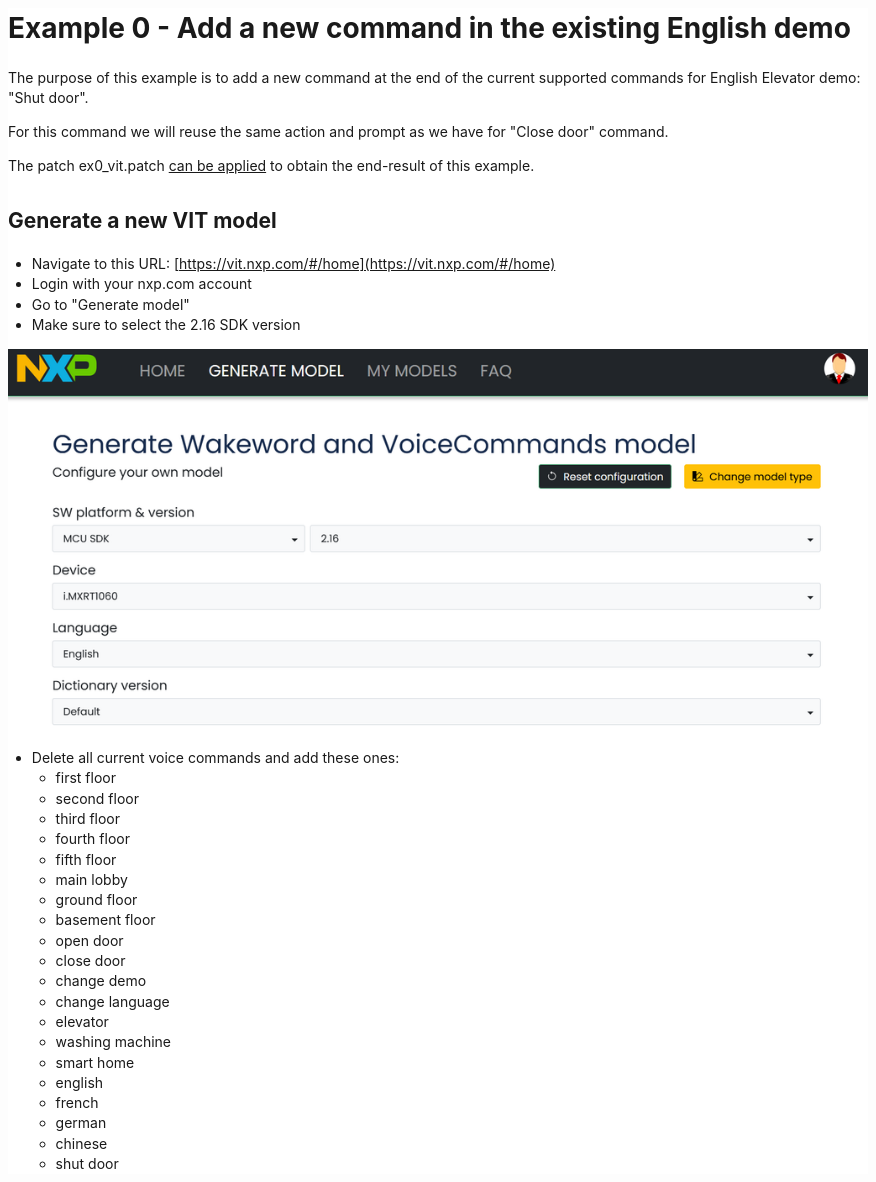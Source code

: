 # Example 0 - Add a new command in the existing English demo

The purpose of this example is to add a new command at the end of the current supported commands for English Elevator demo: "Shut door".

For this command we will reuse the same action and prompt as we have for "Close door" command.

The patch ex0_vit.patch [can be applied](../../../README.md#applying-patches) to obtain the end-result of this example.

## Generate a new VIT model

- Navigate to this URL: [https://vit.nxp.com/#/home](https://vit.nxp.com/#/home)
- Login with your nxp.com account
- Go to "Generate model"
- Make sure to select the 2.16 SDK version

<img src="../../../docs/image.png" width=900>

- Delete all current voice commands and add these ones:
    - first floor
    - second floor
    - third floor
    - fourth floor
    - fifth floor
    - main lobby
    - ground floor
    - basement floor
    - open door
    - close door
    - change demo
    - change language
    - elevator
    - washing machine
    - smart home
    - english
    - french
    - german
    - chinese
    - shut door
